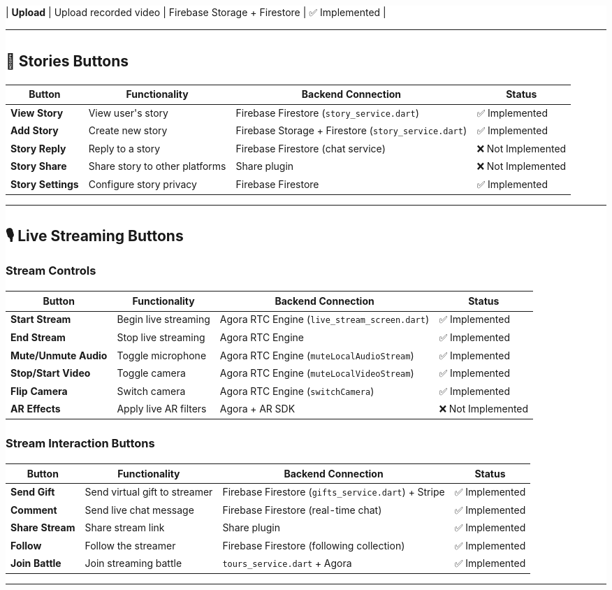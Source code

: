 | **Upload** | Upload recorded video | Firebase Storage + Firestore | ✅ Implemented |

---

## 📖 Stories Buttons

| Button | Functionality | Backend Connection | Status |
|--------|---------------|-------------------|--------|
| **View Story** | View user's story | Firebase Firestore (`story_service.dart`) | ✅ Implemented |
| **Add Story** | Create new story | Firebase Storage + Firestore (`story_service.dart`) | ✅ Implemented |
| **Story Reply** | Reply to a story | Firebase Firestore (chat service) | ❌ Not Implemented |
| **Story Share** | Share story to other platforms | Share plugin | ❌ Not Implemented |
| **Story Settings** | Configure story privacy | Firebase Firestore | ✅ Implemented |

---

## 🎙️ Live Streaming Buttons

### Stream Controls

| Button | Functionality | Backend Connection | Status |
|--------|---------------|-------------------|--------|
| **Start Stream** | Begin live streaming | Agora RTC Engine (`live_stream_screen.dart`) | ✅ Implemented |
| **End Stream** | Stop live streaming | Agora RTC Engine | ✅ Implemented |
| **Mute/Unmute Audio** | Toggle microphone | Agora RTC Engine (`muteLocalAudioStream`) | ✅ Implemented |
| **Stop/Start Video** | Toggle camera | Agora RTC Engine (`muteLocalVideoStream`) | ✅ Implemented |
| **Flip Camera** | Switch camera | Agora RTC Engine (`switchCamera`) | ✅ Implemented |
| **AR Effects** | Apply live AR filters | Agora + AR SDK | ❌ Not Implemented |

### Stream Interaction Buttons

| Button | Functionality | Backend Connection | Status |
|--------|---------------|-------------------|--------|
| **Send Gift** | Send virtual gift to streamer | Firebase Firestore (`gifts_service.dart`) + Stripe | ✅ Implemented |
| **Comment** | Send live chat message | Firebase Firestore (real-time chat) | ✅ Implemented |
| **Share Stream** | Share stream link | Share plugin | ✅ Implemented |
| **Follow** | Follow the streamer | Firebase Firestore (following collection) | ✅ Implemented |
| **Join Battle** | Join streaming battle | `tours_service.dart` + Agora | ✅ Implemented |

---
